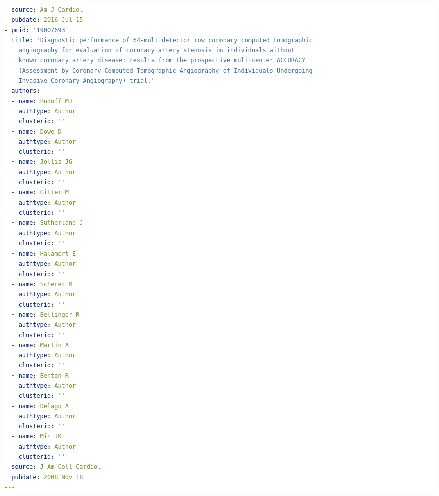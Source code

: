 ```yaml
  source: Am J Cardiol
  pubdate: 2016 Jul 15
- pmid: '19007693'
  title: 'Diagnostic performance of 64-multidetector row coronary computed tomographic
    angiography for evaluation of coronary artery stenosis in individuals without
    known coronary artery disease: results from the prospective multicenter ACCURACY
    (Assessment by Coronary Computed Tomographic Angiography of Individuals Undergoing
    Invasive Coronary Angiography) trial.'
  authors:
  - name: Budoff MJ
    authtype: Author
    clusterid: ''
  - name: Dowe D
    authtype: Author
    clusterid: ''
  - name: Jollis JG
    authtype: Author
    clusterid: ''
  - name: Gitter M
    authtype: Author
    clusterid: ''
  - name: Sutherland J
    authtype: Author
    clusterid: ''
  - name: Halamert E
    authtype: Author
    clusterid: ''
  - name: Scherer M
    authtype: Author
    clusterid: ''
  - name: Bellinger R
    authtype: Author
    clusterid: ''
  - name: Martin A
    authtype: Author
    clusterid: ''
  - name: Benton R
    authtype: Author
    clusterid: ''
  - name: Delago A
    authtype: Author
    clusterid: ''
  - name: Min JK
    authtype: Author
    clusterid: ''
  source: J Am Coll Cardiol
  pubdate: 2008 Nov 18
---
```

